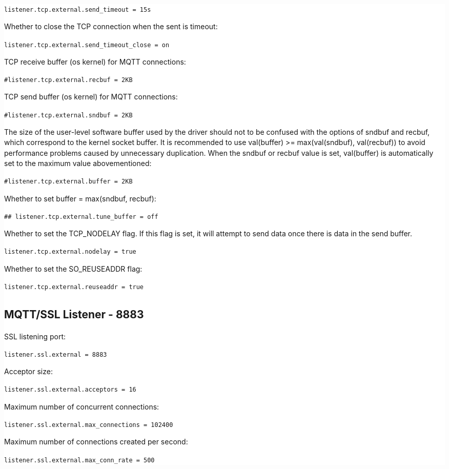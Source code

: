     
    listener.tcp.external.send_timeout = 15s

Whether to close the TCP connection when the sent is timeout: 
    
    
    listener.tcp.external.send_timeout_close = on

TCP receive buffer (os kernel) for MQTT connections: 
    
    
    #listener.tcp.external.recbuf = 2KB

TCP send buffer (os kernel) for MQTT connections: 
    
    
    #listener.tcp.external.sndbuf = 2KB

The size of the user-level software buffer used by the driver should not to be confused with the options of sndbuf and recbuf, which correspond to the kernel socket buffer. It is recommended to use val(buffer) >= max(val(sndbuf), val(recbuf)) to avoid performance problems caused by unnecessary duplication. When the sndbuf or recbuf value is set, val(buffer) is automatically set to the maximum value abovementioned: 
    
    
    #listener.tcp.external.buffer = 2KB

Whether to set buffer = max(sndbuf, recbuf): 
    
    
    ## listener.tcp.external.tune_buffer = off

Whether to set the TCP_NODELAY flag. If this flag is set, it will attempt to send data once there is data in the send buffer. 
    
    
    listener.tcp.external.nodelay = true

Whether to set the SO_REUSEADDR flag: 
    
    
    listener.tcp.external.reuseaddr = true

## MQTT/SSL Listener - 8883 

SSL listening port: 
    
    
    listener.ssl.external = 8883

Acceptor size: 
    
    
    listener.ssl.external.acceptors = 16

Maximum number of concurrent connections: 
    
    
    listener.ssl.external.max_connections = 102400

Maximum number of connections created per second: 
    
    
    listener.ssl.external.max_conn_rate = 500
